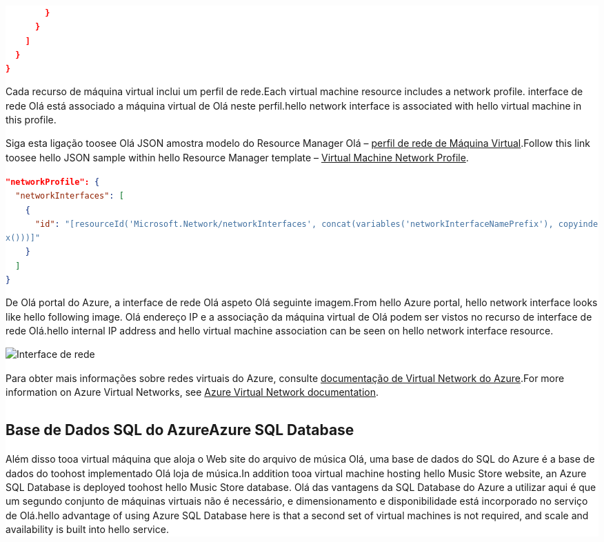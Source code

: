 ```json
        }
      }
    ]
  }
}
```

<span data-ttu-id="1a4ed-147">Cada recurso de máquina virtual inclui um perfil de rede.</span><span class="sxs-lookup"><span data-stu-id="1a4ed-147">Each virtual machine resource includes a network profile.</span></span> <span data-ttu-id="1a4ed-148">interface de rede Olá está associado a máquina virtual de Olá neste perfil.</span><span class="sxs-lookup"><span data-stu-id="1a4ed-148">hello network interface is associated with hello virtual machine in this profile.</span></span>  

<span data-ttu-id="1a4ed-149">Siga esta ligação toosee Olá JSON amostra modelo do Resource Manager Olá – [perfil de rede de Máquina Virtual](https://github.com/Microsoft/dotnet-core-sample-templates/blob/master/dotnet-core-music-linux/azuredeploy.json#L350).</span><span class="sxs-lookup"><span data-stu-id="1a4ed-149">Follow this link toosee hello JSON sample within hello Resource Manager template – [Virtual Machine Network Profile](https://github.com/Microsoft/dotnet-core-sample-templates/blob/master/dotnet-core-music-linux/azuredeploy.json#L350).</span></span>

```json
"networkProfile": {
  "networkInterfaces": [
    {
      "id": "[resourceId('Microsoft.Network/networkInterfaces', concat(variables('networkInterfaceNamePrefix'), copyindex()))]"
    }
  ]
}
```

<span data-ttu-id="1a4ed-150">De Olá portal do Azure, a interface de rede Olá aspeto Olá seguinte imagem.</span><span class="sxs-lookup"><span data-stu-id="1a4ed-150">From hello Azure portal, hello network interface looks like hello following image.</span></span> <span data-ttu-id="1a4ed-151">Olá endereço IP e a associação da máquina virtual de Olá podem ser vistos no recurso de interface de rede Olá.</span><span class="sxs-lookup"><span data-stu-id="1a4ed-151">hello internal IP address and hello virtual machine association can be seen on hello network interface resource.</span></span>

![Interface de rede](./media/dotnet-core-2-architecture/nic.png)

<span data-ttu-id="1a4ed-153">Para obter mais informações sobre redes virtuais do Azure, consulte [documentação de Virtual Network do Azure](https://azure.microsoft.com/documentation/services/virtual-network/).</span><span class="sxs-lookup"><span data-stu-id="1a4ed-153">For more information on Azure Virtual Networks, see [Azure Virtual Network documentation](https://azure.microsoft.com/documentation/services/virtual-network/).</span></span>

## <a name="azure-sql-database"></a><span data-ttu-id="1a4ed-154">Base de Dados SQL do Azure</span><span class="sxs-lookup"><span data-stu-id="1a4ed-154">Azure SQL Database</span></span>
<span data-ttu-id="1a4ed-155">Além disso tooa virtual máquina que aloja o Web site do arquivo de música Olá, uma base de dados do SQL do Azure é a base de dados do toohost implementado Olá loja de música.</span><span class="sxs-lookup"><span data-stu-id="1a4ed-155">In addition tooa virtual machine hosting hello Music Store website, an Azure SQL Database is deployed toohost hello Music Store database.</span></span> <span data-ttu-id="1a4ed-156">Olá das vantagens da SQL Database do Azure a utilizar aqui é que um segundo conjunto de máquinas virtuais não é necessário, e dimensionamento e disponibilidade está incorporado no serviço de Olá.</span><span class="sxs-lookup"><span data-stu-id="1a4ed-156">hello advantage of using Azure SQL Database here is that a second set of virtual machines is not required, and scale and availability is built into hello service.</span></span>
